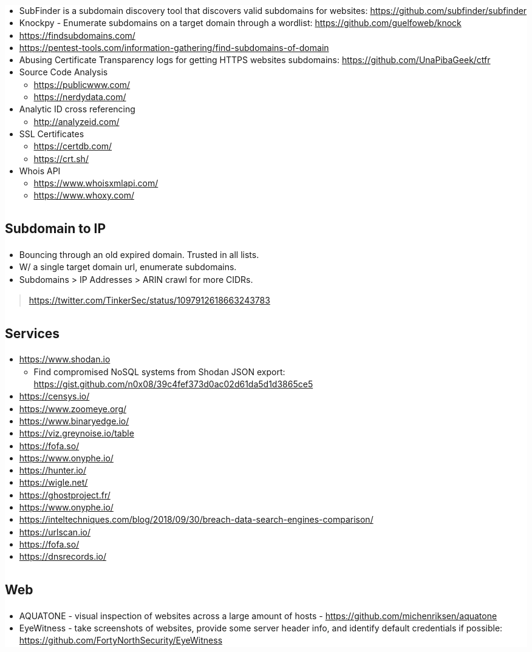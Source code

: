   - SubFinder is a subdomain discovery tool that discovers valid subdomains for websites: <https://github.com/subfinder/subfinder>
  - Knockpy - Enumerate subdomains on a target domain through a wordlist: <https://github.com/guelfoweb/knock>
  - <https://findsubdomains.com/>
  - <https://pentest-tools.com/information-gathering/find-subdomains-of-domain>
  - Abusing Certificate Transparency logs for getting HTTPS websites subdomains: <https://github.com/UnaPibaGeek/ctfr>
- Source Code Analysis
  - https://publicwww.com/
  - https://nerdydata.com/
- Analytic ID cross referencing
  - http://analyzeid.com/
- SSL Certificates
  - https://certdb.com/
  - https://crt.sh/
- Whois API
  - https://www.whoisxmlapi.com/
  - https://www.whoxy.com/

## Subdomain to IP

- Bouncing through an old expired domain. Trusted in all lists.
- W/ a single target domain url, enumerate subdomains.
- Subdomains > IP Addresses > ARIN crawl for more CIDRs.
> https://twitter.com/TinkerSec/status/1097912618663243783


## Services

- <https://www.shodan.io>
  - Find compromised NoSQL systems from Shodan JSON export: <https://gist.github.com/n0x08/39c4fef373d0ac02d61da5d1d3865ce5>
- <https://censys.io/>
- <https://www.zoomeye.org/>
- <https://www.binaryedge.io/>
- <https://viz.greynoise.io/table>
- <https://fofa.so/>
- <https://www.onyphe.io/>
- <https://hunter.io/>
- <https://wigle.net/>
- <https://ghostproject.fr/>
- <https://www.onyphe.io/>
- <https://inteltechniques.com/blog/2018/09/30/breach-data-search-engines-comparison/>
- <https://urlscan.io/>
- <https://fofa.so/>
- <https://dnsrecords.io/>

## Web

- AQUATONE - visual inspection of websites across a large amount of hosts - <https://github.com/michenriksen/aquatone>
- EyeWitness - take screenshots of websites, provide some server header info, and identify default credentials if possible: <https://github.com/FortyNorthSecurity/EyeWitness>
